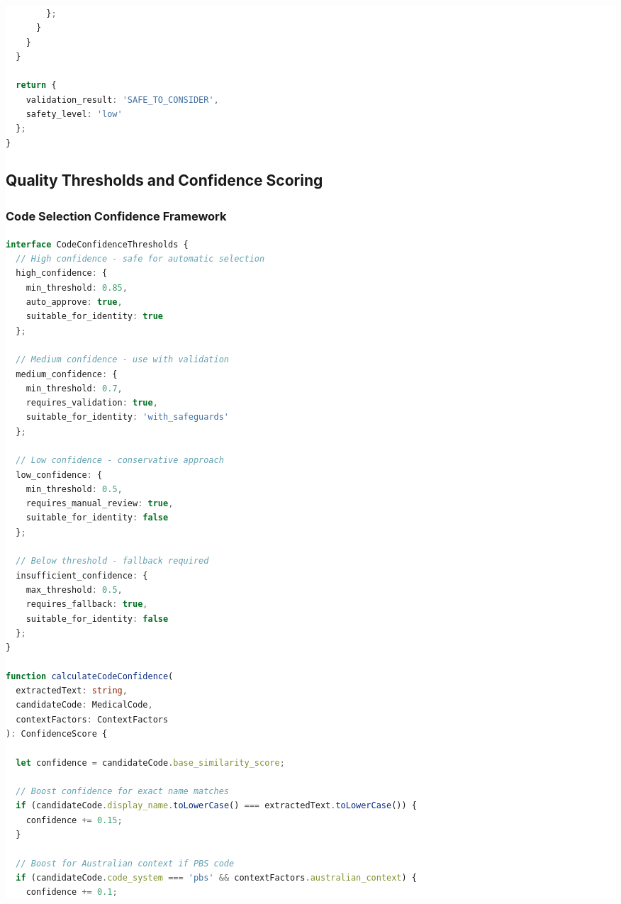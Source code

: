```typescript
        };
      }
    }
  }
  
  return {
    validation_result: 'SAFE_TO_CONSIDER',
    safety_level: 'low'
  };
}
```

## Quality Thresholds and Confidence Scoring

### Code Selection Confidence Framework

```typescript
interface CodeConfidenceThresholds {
  // High confidence - safe for automatic selection
  high_confidence: {
    min_threshold: 0.85,
    auto_approve: true,
    suitable_for_identity: true
  };
  
  // Medium confidence - use with validation
  medium_confidence: {
    min_threshold: 0.7,
    requires_validation: true,
    suitable_for_identity: 'with_safeguards'
  };
  
  // Low confidence - conservative approach
  low_confidence: {
    min_threshold: 0.5,
    requires_manual_review: true,
    suitable_for_identity: false
  };
  
  // Below threshold - fallback required
  insufficient_confidence: {
    max_threshold: 0.5,
    requires_fallback: true,
    suitable_for_identity: false
  };
}

function calculateCodeConfidence(
  extractedText: string,
  candidateCode: MedicalCode,
  contextFactors: ContextFactors
): ConfidenceScore {
  
  let confidence = candidateCode.base_similarity_score;
  
  // Boost confidence for exact name matches
  if (candidateCode.display_name.toLowerCase() === extractedText.toLowerCase()) {
    confidence += 0.15;
  }
  
  // Boost for Australian context if PBS code
  if (candidateCode.code_system === 'pbs' && contextFactors.australian_context) {
    confidence += 0.1;
```